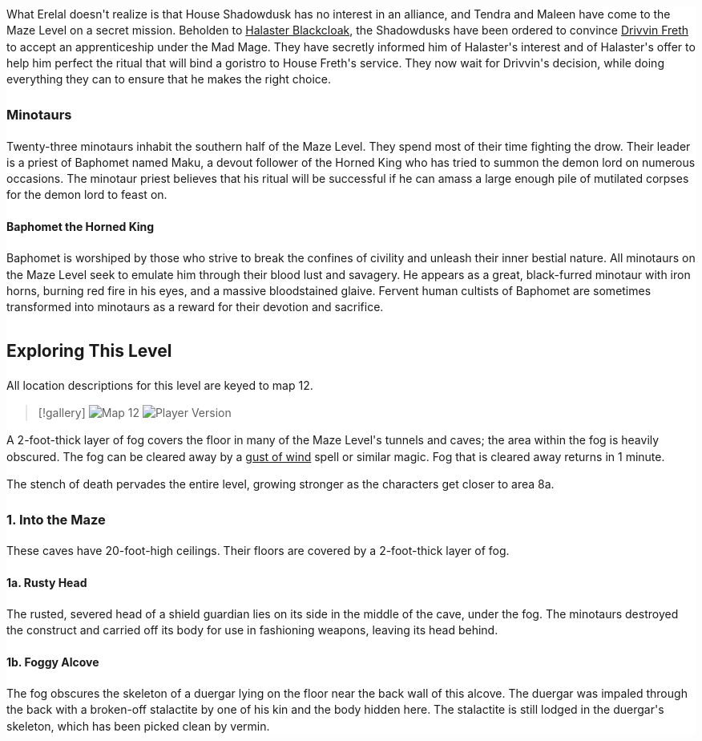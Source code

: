 What Erelal doesn't realize is that House Shadowdusk has no interest in an alliance, and Tendra and Maleen have come to the Maze Level on a secret mission. Beholden to [Halaster Blackcloak](/3-Mechanics/CLI/bestiary/npc/halaster-blackcloak-wdmm.md), the Shadowdusks have been ordered to convince [Drivvin Freth](/3-Mechanics/CLI/bestiary/npc/drivvin-freth-wdmm.md) to accept an apprenticeship under the Mad Mage. They have secretly informed him of Halaster's interest and of Halaster's offer to help him perfect the ritual that will bind a goristro to House Freth's service. They now wait for Drivvin's decision, while doing everything they can to ensure that he makes the right choice.

### Minotaurs

Twenty-three minotaurs inhabit the southern half of the Maze Level. They spend most of their time fighting the drow. Their leader is a priest of Baphomet named Maku, a devout follower of the Horned King who has tried to summon the demon lord on numerous occasions. The minotaur priest believes that his ritual will be successful if he can amass a large enough pile of mutilated corpses for the demon lord to feast on.

#### Baphomet the Horned King

Baphomet is worshiped by those who strive to break the confines of civility and unleash their inner bestial nature. All minotaurs on the Maze Level seek to emulate him through their blood lust and savagery. He appears as a great, black-furred minotaur with iron horns, burning red fire in his eyes, and a massive bloodstained glaive. Fervent human cultists of Baphomet are sometimes transformed into minotaurs as a reward for their devotion and sacrifice.

## Exploring This Level

All location descriptions for this level are keyed to map 12.

> [!gallery]
> ![Map 12](/3-Mechanics/CLI/adventures/waterdeep-dungeon-of-the-mad-mage/img/039-12-02.webp#gallery)
> ![Player Version](/3-Mechanics/CLI/adventures/waterdeep-dungeon-of-the-mad-mage/img/040-12-03.webp#gallery)

A 2-foot-thick layer of fog covers the floor in many of the Maze Level's tunnels and caves; the area within the fog is heavily obscured. The fog can be cleared away by a [gust of wind](/3-Mechanics/CLI/spells/gust-of-wind.md) spell or similar magic. Fog that is cleared away returns in 1 minute.

The stench of death pervades the entire level, growing stronger as the characters get closer to area 8a.

### 1. Into the Maze

These caves have 20-foot-high ceilings. Their floors are covered by a 2-foot-thick layer of fog.

#### 1a. Rusty Head

The rusted, severed head of a shield guardian lies on its side in the middle of the cave, under the fog. The minotaurs destroyed the construct and carried off its body for use in fashioning weapons, leaving its head behind.

#### 1b. Foggy Alcove

The fog obscures the skeleton of a duergar lying on the floor near the back wall of this alcove. The duergar was impaled through the back with a broken-off stalactite by one of his kin and the body hidden here. The stalactite is still lodged in the duergar's skeleton, which has been picked clean by vermin.

